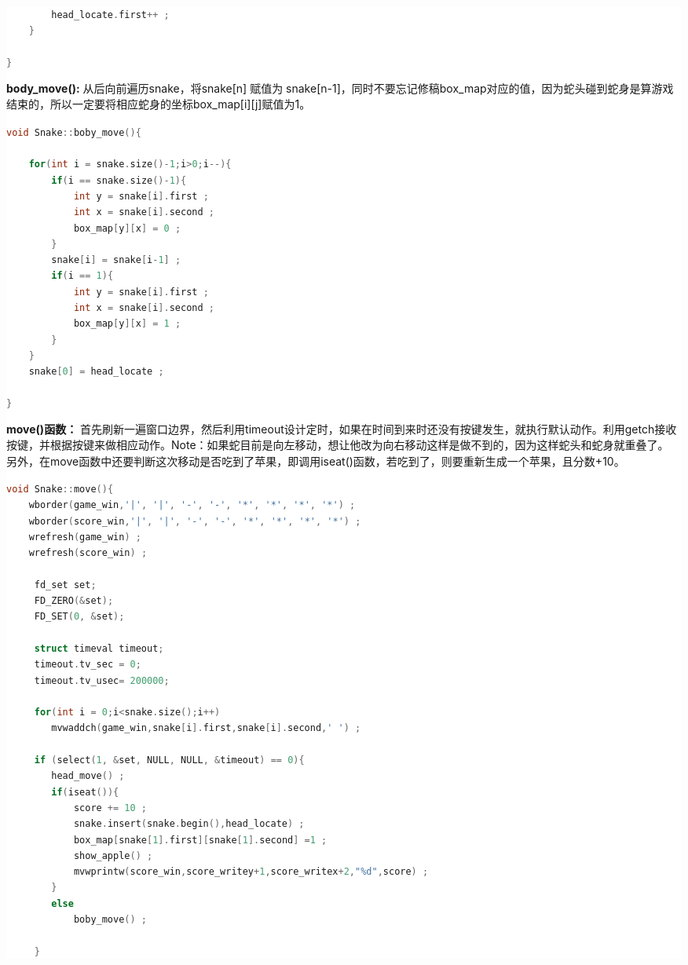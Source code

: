 ```c
		head_locate.first++ ;
	}

}
```
**body_move():**
从后向前遍历snake，将snake[n] 赋值为 snake[n-1]，同时不要忘记修稿box_map对应的值，因为蛇头碰到蛇身是算游戏结束的，所以一定要将相应蛇身的坐标box_map[i][j]赋值为1。
```c
void Snake::boby_move(){

	for(int i = snake.size()-1;i>0;i--){
		if(i == snake.size()-1){
			int y = snake[i].first ;
			int x = snake[i].second ;
			box_map[y][x] = 0 ;
		}
		snake[i] = snake[i-1] ;
		if(i == 1){
			int y = snake[i].first ;
			int x = snake[i].second ;
			box_map[y][x] = 1 ;			
		}
	}
	snake[0] = head_locate ;

}
```
**move()函数：**
首先刷新一遍窗口边界，然后利用timeout设计定时，如果在时间到来时还没有按键发生，就执行默认动作。利用getch接收按键，并根据按键来做相应动作。Note：如果蛇目前是向左移动，想让他改为向右移动这样是做不到的，因为这样蛇头和蛇身就重叠了。
另外，在move函数中还要判断这次移动是否吃到了苹果，即调用iseat()函数，若吃到了，则要重新生成一个苹果，且分数+10。
```c
void Snake::move(){
    wborder(game_win,'|', '|', '-', '-', '*', '*', '*', '*') ;
	wborder(score_win,'|', '|', '-', '-', '*', '*', '*', '*') ;
	wrefresh(game_win) ;
	wrefresh(score_win) ;

	 fd_set set;
	 FD_ZERO(&set);
	 FD_SET(0, &set);

	 struct timeval timeout;
	 timeout.tv_sec = 0;
	 timeout.tv_usec= 200000;

	 for(int i = 0;i<snake.size();i++)
	 	mvwaddch(game_win,snake[i].first,snake[i].second,' ') ;

	 if (select(1, &set, NULL, NULL, &timeout) == 0){
	 	head_move() ;
	 	if(iseat()){
	 		score += 10 ;
	 		snake.insert(snake.begin(),head_locate) ;
	 		box_map[snake[1].first][snake[1].second] =1 ;
	 		show_apple() ;
	 		mvwprintw(score_win,score_writey+1,score_writex+2,"%d",score) ;
	 	}
	 	else
	 		boby_move() ;
	 	
	 }

```